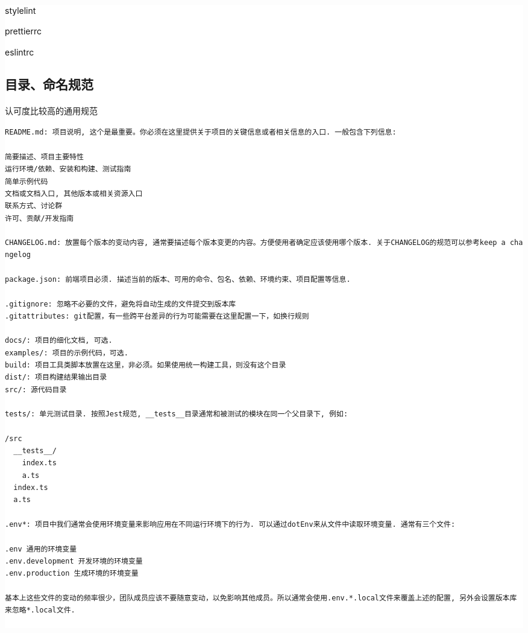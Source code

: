 stylelint

prettierrc

eslintrc

## 目录、命名规范

认可度比较高的通用规范

```text
README.md: 项目说明, 这个是最重要。你必须在这里提供关于项目的关键信息或者相关信息的入口. 一般包含下列信息:

简要描述、项目主要特性
运行环境/依赖、安装和构建、测试指南
简单示例代码
文档或文档入口, 其他版本或相关资源入口
联系方式、讨论群
许可、贡献/开发指南

CHANGELOG.md: 放置每个版本的变动内容, 通常要描述每个版本变更的内容。方便使用者确定应该使用哪个版本. 关于CHANGELOG的规范可以参考keep a changelog

package.json: 前端项目必须. 描述当前的版本、可用的命令、包名、依赖、环境约束、项目配置等信息.

.gitignore: 忽略不必要的文件，避免将自动生成的文件提交到版本库
.gitattributes: git配置，有一些跨平台差异的行为可能需要在这里配置一下，如换行规则

docs/: 项目的细化文档, 可选.
examples/: 项目的示例代码，可选.
build: 项目工具类脚本放置在这里，非必须。如果使用统一构建工具，则没有这个目录
dist/: 项目构建结果输出目录
src/: 源代码目录

tests/: 单元测试目录. 按照Jest规范, __tests__目录通常和被测试的模块在同一个父目录下, 例如:

/src
  __tests__/
    index.ts
    a.ts
  index.ts
  a.ts

.env*: 项目中我们通常会使用环境变量来影响应用在不同运行环境下的行为. 可以通过dotEnv来从文件中读取环境变量. 通常有三个文件:

.env 通用的环境变量
.env.development 开发环境的环境变量
.env.production 生成环境的环境变量

基本上这些文件的变动的频率很少，团队成员应该不要随意变动，以免影响其他成员。所以通常会使用.env.*.local文件来覆盖上述的配置, 另外会设置版本库来忽略*.local文件.


```
